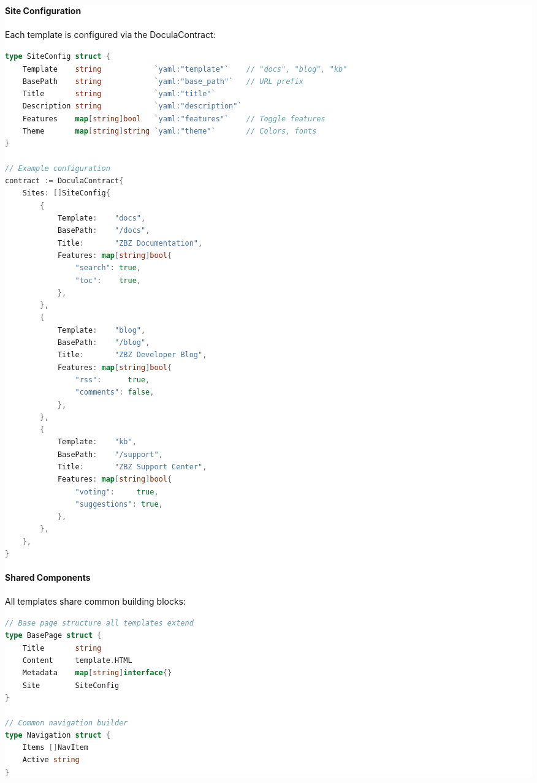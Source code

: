 #### Site Configuration

Each template is configured via the DoculaContract:

```go
type SiteConfig struct {
    Template    string            `yaml:"template"`    // "docs", "blog", "kb"
    BasePath    string            `yaml:"base_path"`   // URL prefix
    Title       string            `yaml:"title"`
    Description string            `yaml:"description"`
    Features    map[string]bool   `yaml:"features"`    // Toggle features
    Theme       map[string]string `yaml:"theme"`       // Colors, fonts
}

// Example configuration
contract := DoculaContract{
    Sites: []SiteConfig{
        {
            Template:    "docs",
            BasePath:    "/docs",
            Title:       "ZBZ Documentation",
            Features: map[string]bool{
                "search": true,
                "toc":    true,
            },
        },
        {
            Template:    "blog",
            BasePath:    "/blog",
            Title:       "ZBZ Developer Blog",
            Features: map[string]bool{
                "rss":      true,
                "comments": false,
            },
        },
        {
            Template:    "kb",
            BasePath:    "/support",
            Title:       "ZBZ Support Center",
            Features: map[string]bool{
                "voting":     true,
                "suggestions": true,
            },
        },
    },
}
```

#### Shared Components

All templates share common building blocks:

```go
// Base page structure all templates extend
type BasePage struct {
    Title       string
    Content     template.HTML
    Metadata    map[string]interface{}
    Site        SiteConfig
}

// Common navigation builder
type Navigation struct {
    Items []NavItem
    Active string
}
```